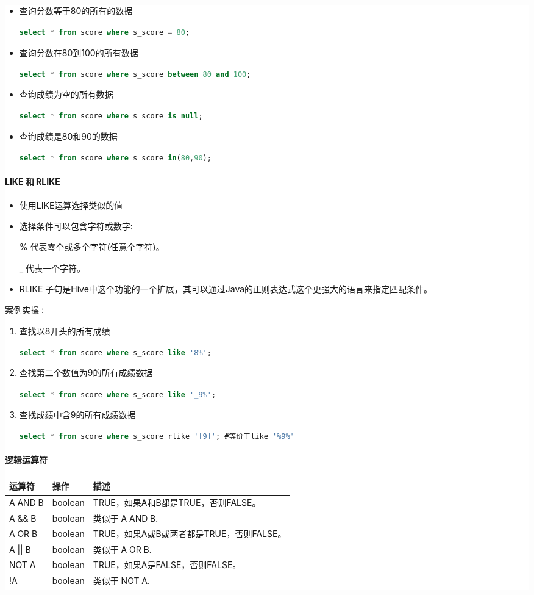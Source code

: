 - 查询分数等于80的所有的数据

  ```sql
  select * from score where s_score = 80; 
  ```

- 查询分数在80到100的所有数据

  ```sql
  select * from score where s_score between 80 and 100; 
  ```

- 查询成绩为空的所有数据

  ```sql
  select * from score where s_score is null;
  ```

- 查询成绩是80和90的数据

  ```sql
  select * from score where s_score in(80,90);
  ```

#### **LIKE** 和 **RLIKE** 

- 使用LIKE运算选择类似的值 

- 选择条件可以包含字符或数字:

  % 代表零个或多个字符(任意个字符)。 

  _ 代表一个字符。 

- RLIKE 子句是Hive中这个功能的一个扩展，其可以通过Java的正则表达式这个更强大的语言来指定匹配条件。

案例实操 :

1. 查找以8开头的所有成绩 

   ```sql
   select * from score where s_score like '8%'; 
   ```

2. 查找第二个数值为9的所有成绩数据

   ```sql
   select * from score where s_score like '_9%'; 
   ```

3. 查找成绩中含9的所有成绩数据

   ```sql
   select * from score where s_score rlike '[9]'; #等价于like '%9%'
   ```

   

#### 逻辑运算符

| 运算符   | 操作    | 描述                                      |
| :------- | :------ | :---------------------------------------- |
| A AND B  | boolean | TRUE，如果A和B都是TRUE，否则FALSE。       |
| A && B   | boolean | 类似于 A AND B.                           |
| A OR B   | boolean | TRUE，如果A或B或两者都是TRUE，否则FALSE。 |
| A \|\| B | boolean | 类似于 A OR B.                            |
| NOT A    | boolean | TRUE，如果A是FALSE，否则FALSE。           |
| !A       | boolean | 类似于 NOT A.                             |
